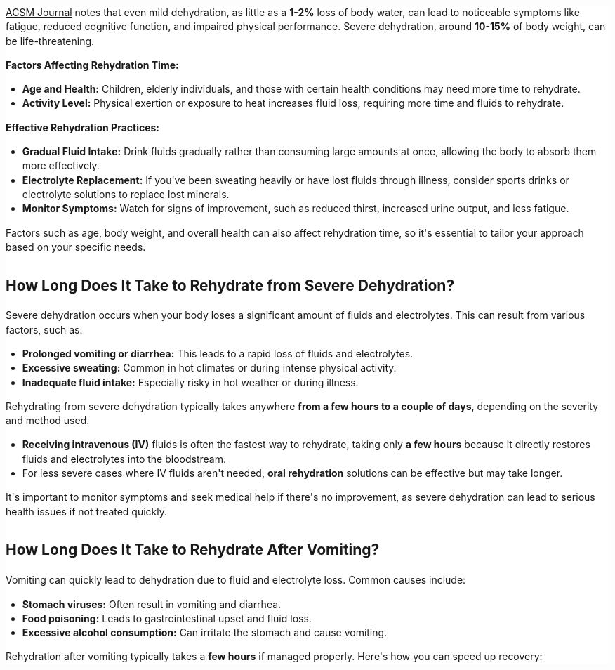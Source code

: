 [ACSM Journal](https://www.ncbi.nlm.nih.gov/pmc/articles/PMC4207053/) notes that even mild dehydration, as little as a **1-2%** loss of body water, can lead to noticeable symptoms like fatigue, reduced cognitive function, and impaired physical performance. Severe dehydration, around **10-15%** of body weight, can be life-threatening.

**Factors Affecting Rehydration Time:**

- **Age and Health:** Children, elderly individuals, and those with certain health conditions may need more time to rehydrate.
- **Activity Level:** Physical exertion or exposure to heat increases fluid loss, requiring more time and fluids to rehydrate.

**Effective Rehydration Practices:**

- **Gradual Fluid Intake:** Drink fluids gradually rather than consuming large amounts at once, allowing the body to absorb them more effectively.
- **Electrolyte Replacement:** If you've been sweating heavily or have lost fluids through illness, consider sports drinks or electrolyte solutions to replace lost minerals.
- **Monitor Symptoms:** Watch for signs of improvement, such as reduced thirst, increased urine output, and less fatigue.

Factors such as age, body weight, and overall health can also affect rehydration time, so it's essential to tailor your approach based on your specific needs.

## How Long Does It Take to Rehydrate from Severe Dehydration?

Severe dehydration occurs when your body loses a significant amount of fluids and electrolytes. This can result from various factors, such as:

- **Prolonged vomiting or diarrhea:** This leads to a rapid loss of fluids and electrolytes.
- **Excessive sweating:** Common in hot climates or during intense physical activity.
- **Inadequate fluid intake:** Especially risky in hot weather or during illness.

Rehydrating from severe dehydration typically takes anywhere **from a few hours to a couple of days**, depending on the severity and method used.

- **Receiving intravenous (IV)** fluids is often the fastest way to rehydrate, taking only **a few hours** because it directly restores fluids and electrolytes into the bloodstream.
- For less severe cases where IV fluids aren't needed, **oral rehydration** solutions can be effective but may take longer.

It's important to monitor symptoms and seek medical help if there's no improvement, as severe dehydration can lead to serious health issues if not treated quickly.

## How Long Does It Take to Rehydrate After Vomiting?

Vomiting can quickly lead to dehydration due to fluid and electrolyte loss. Common causes include:

- **Stomach viruses:** Often result in vomiting and diarrhea.
- **Food poisoning:** Leads to gastrointestinal upset and fluid loss.
- **Excessive alcohol consumption:** Can irritate the stomach and cause vomiting.

Rehydration after vomiting typically takes a **few hours** if managed properly. Here's how you can speed up recovery:
